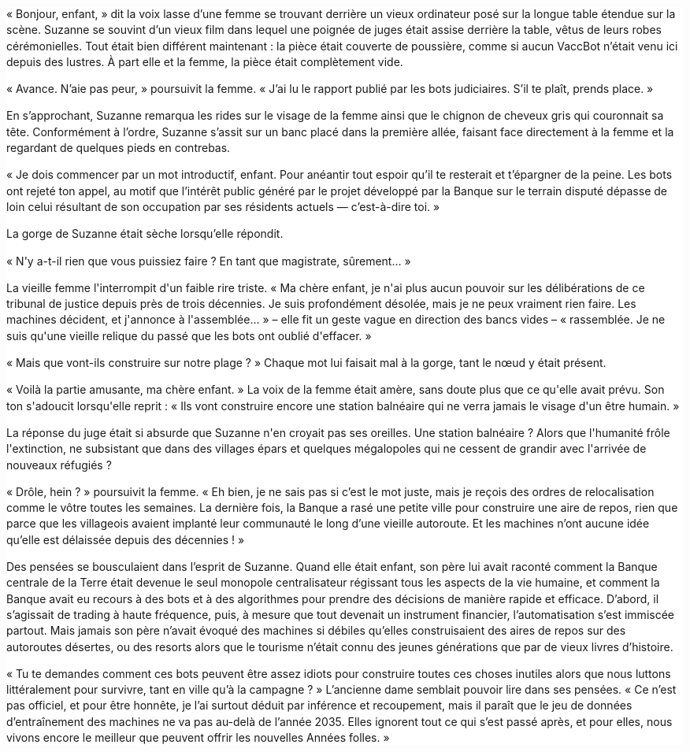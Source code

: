 « Bonjour, enfant, » dit la voix lasse d’une femme se trouvant derrière un vieux ordinateur posé sur la longue table étendue sur la scène. Suzanne se souvint d’un vieux film dans lequel une poignée de juges était assise derrière la table, vêtus de leurs robes cérémonielles. Tout était bien différent maintenant : la pièce était couverte de poussière, comme si aucun VaccBot n’était venu ici depuis des lustres. À part elle et la femme, la pièce était complètement vide.

« Avance. N’aie pas peur, » poursuivit la femme. « J’ai lu le rapport publié par les bots judiciaires. S’il te plaît, prends place. »

En s’approchant, Suzanne remarqua les rides sur le visage de la femme ainsi que le chignon de cheveux gris qui couronnait sa tête. Conformément à l’ordre, Suzanne s’assit sur un banc placé dans la première allée, faisant face directement à la femme et la regardant de quelques pieds en contrebas.

« Je dois commencer par un mot introductif, enfant. Pour anéantir tout espoir qu’il te resterait et t’épargner de la peine. Les bots ont rejeté ton appel, au motif que l’intérêt public généré par le projet développé par la Banque sur le terrain disputé dépasse de loin celui résultant de son occupation par ses résidents actuels — c’est-à-dire toi. »

La gorge de Suzanne était sèche lorsqu’elle répondit.

« N'y a-t-il rien que vous puissiez faire ? En tant que magistrate, sûrement… »

La vieille femme l'interrompit d'un faible rire triste. « Ma chère enfant, je n'ai plus aucun pouvoir sur les délibérations de ce tribunal de justice depuis près de trois décennies. Je suis profondément désolée, mais je ne peux vraiment rien faire. Les machines décident, et j'annonce à l'assemblée… » – elle fit un geste vague en direction des bancs vides – « rassemblée. Je ne suis qu'une vieille relique du passé que les bots ont oublié d'effacer. »

« Mais que vont-ils construire sur notre plage ? » Chaque mot lui faisait mal à la gorge, tant le nœud y était présent.

« Voilà la partie amusante, ma chère enfant. » La voix de la femme était amère, sans doute plus que ce qu'elle avait prévu. Son ton s'adoucit lorsqu'elle reprit : « Ils vont construire encore une station balnéaire qui ne verra jamais le visage d'un être humain. »

La réponse du juge était si absurde que Suzanne n'en croyait pas ses oreilles. Une station balnéaire ? Alors que l'humanité frôle l'extinction, ne subsistant que dans des villages épars et quelques mégalopoles qui ne cessent de grandir avec l'arrivée de nouveaux réfugiés ?

« Drôle, hein ? » poursuivit la femme. « Eh bien, je ne sais pas si c’est le mot juste, mais je reçois des ordres de relocalisation comme le vôtre toutes les semaines. La dernière fois, la Banque a rasé une petite ville pour construire une aire de repos, rien que parce que les villageois avaient implanté leur communauté le long d’une vieille autoroute. Et les machines n’ont aucune idée qu’elle est délaissée depuis des décennies ! »

Des pensées se bousculaient dans l’esprit de Suzanne. Quand elle était enfant, son père lui avait raconté comment la Banque centrale de la Terre était devenue le seul monopole centralisateur régissant tous les aspects de la vie humaine, et comment la Banque avait eu recours à des bots et à des algorithmes pour prendre des décisions de manière rapide et efficace. D’abord, il s’agissait de trading à haute fréquence, puis, à mesure que tout devenait un instrument financier, l’automatisation s’est immiscée partout. Mais jamais son père n’avait évoqué des machines si débiles qu’elles construisaient des aires de repos sur des autoroutes désertes, ou des resorts alors que le tourisme n’était connu des jeunes générations que par de vieux livres d’histoire.

« Tu te demandes comment ces bots peuvent être assez idiots pour construire toutes ces choses inutiles alors que nous luttons littéralement pour survivre, tant en ville qu’à la campagne ? » L’ancienne dame semblait pouvoir lire dans ses pensées. « Ce n’est pas officiel, et pour être honnête, je l’ai surtout déduit par inférence et recoupement, mais il paraît que le jeu de données d’entraînement des machines ne va pas au-delà de l’année 2035. Elles ignorent tout ce qui s’est passé après, et pour elles, nous vivons encore le meilleur que peuvent offrir les nouvelles Années folles. »
